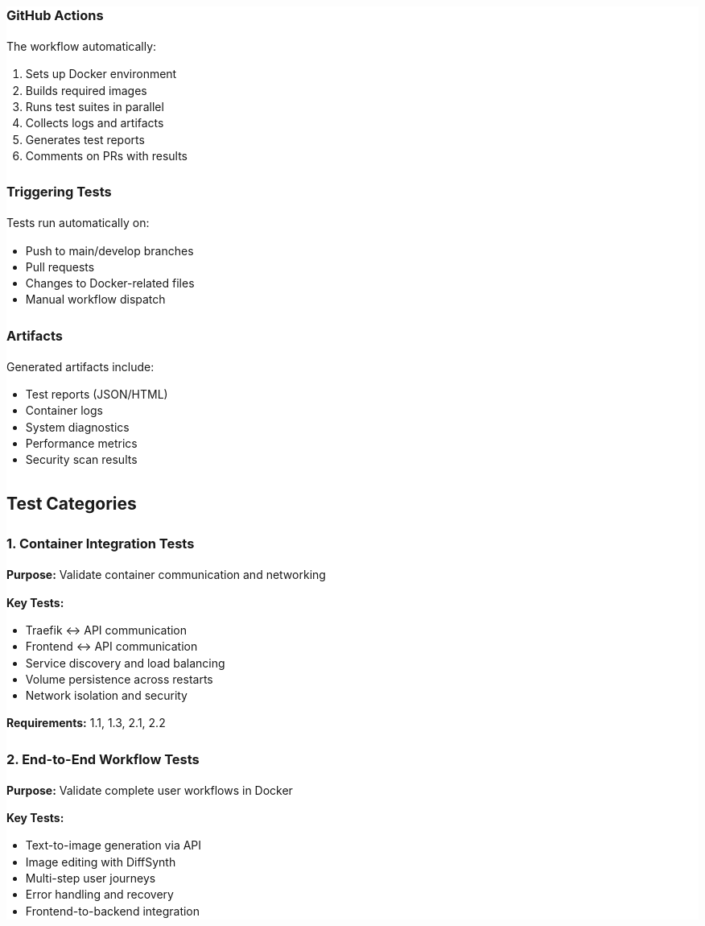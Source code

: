 ### GitHub Actions

The workflow automatically:

1. Sets up Docker environment
2. Builds required images
3. Runs test suites in parallel
4. Collects logs and artifacts
5. Generates test reports
6. Comments on PRs with results

### Triggering Tests

Tests run automatically on:

- Push to main/develop branches
- Pull requests
- Changes to Docker-related files
- Manual workflow dispatch

### Artifacts

Generated artifacts include:

- Test reports (JSON/HTML)
- Container logs
- System diagnostics
- Performance metrics
- Security scan results

## Test Categories

### 1. Container Integration Tests

**Purpose:** Validate container communication and networking

**Key Tests:**

- Traefik ↔ API communication
- Frontend ↔ API communication
- Service discovery and load balancing
- Volume persistence across restarts
- Network isolation and security

**Requirements:** 1.1, 1.3, 2.1, 2.2

### 2. End-to-End Workflow Tests

**Purpose:** Validate complete user workflows in Docker

**Key Tests:**

- Text-to-image generation via API
- Image editing with DiffSynth
- Multi-step user journeys
- Error handling and recovery
- Frontend-to-backend integration
